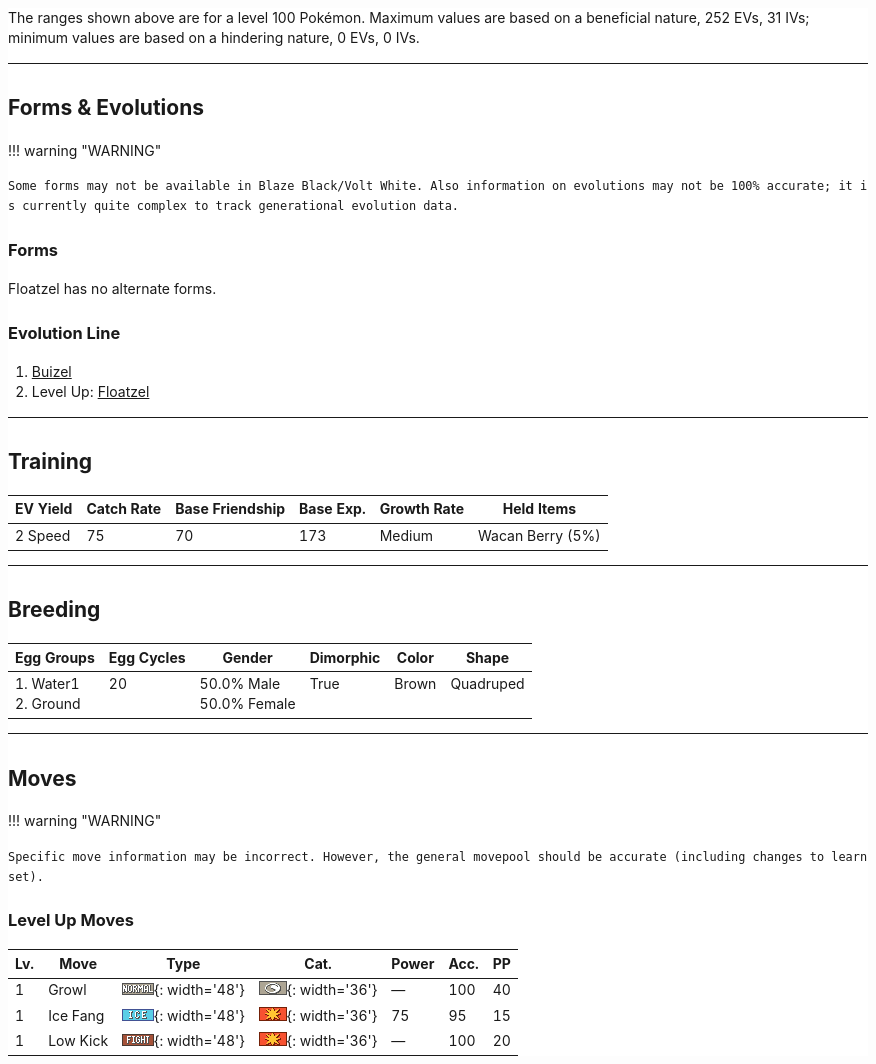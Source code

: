 The ranges shown above are for a level 100 Pokémon. Maximum values are based on a beneficial nature, 252 EVs, 31 IVs; minimum values are based on a hindering nature, 0 EVs, 0 IVs.

---

## Forms & Evolutions

!!! warning "WARNING"

    Some forms may not be available in Blaze Black/Volt White. Also information on evolutions may not be 100% accurate; it is currently quite complex to track generational evolution data.

### Forms

Floatzel has no alternate forms.

### Evolution Line

1. [Buizel](buizel.md/)
1. Level Up: [Floatzel](floatzel.md/)

---

## Training

| EV Yield | Catch Rate | Base Friendship | Base Exp. | Growth Rate | Held Items |
|----------|------------|-----------------|-----------|-------------|------------|
| 2 Speed | 75 | 70 | 173 | Medium | Wacan Berry (5%) |

---

## Breeding

| Egg Groups | Egg Cycles | Gender | Dimorphic | Color | Shape |
|------------|------------|--------|-----------|-------|-------|
| 1. Water1<br>2. Ground | 20 | 50.0% Male<br>50.0% Female | True | Brown | Quadruped |

---

## Moves

!!! warning "WARNING"

    Specific move information may be incorrect. However, the general movepool should be accurate (including changes to learnset).

### Level Up Moves

| Lv. | Move | Type | Cat. | Power | Acc. | PP |
|-----|------|------|------|-------|------|----|
| 1 | Growl | ![normal](../assets/types/normal.png){: width='48'} | ![status](../assets/move_category/status.png){: width='36'} | — | 100 | 40 |
| 1 | Ice Fang | ![ice](../assets/types/ice.png){: width='48'} | ![physical](../assets/move_category/physical.png){: width='36'} | 75 | 95 | 15 |
| 1 | Low Kick | ![fighting](../assets/types/fighting.png){: width='48'} | ![physical](../assets/move_category/physical.png){: width='36'} | — | 100 | 20 |